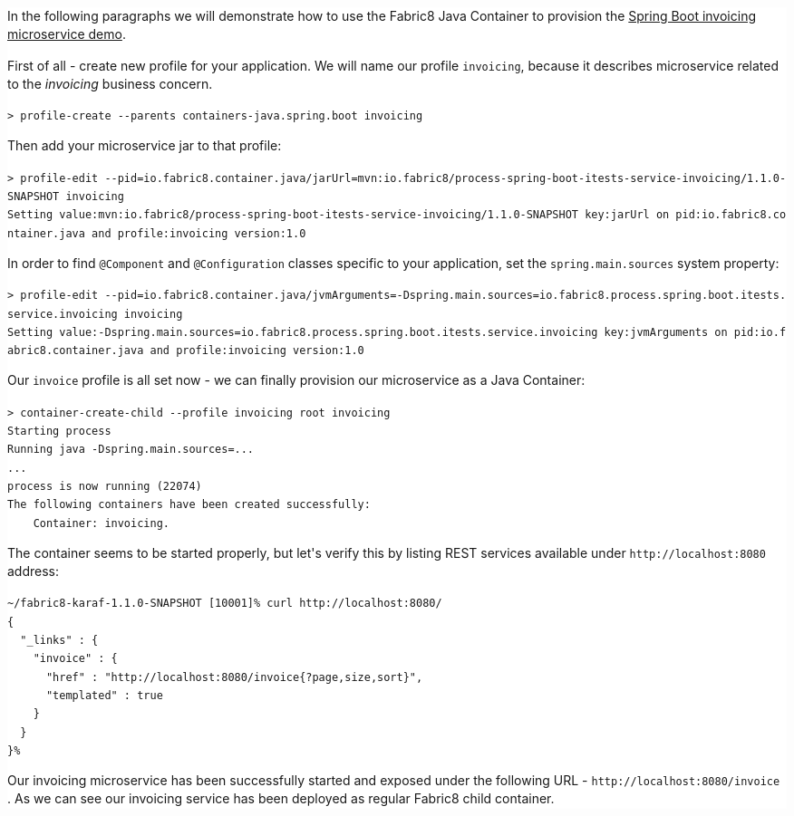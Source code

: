 In the following paragraphs we will demonstrate how to use the Fabric8 Java Container to provision the
[Spring Boot invoicing microservice demo](https://github.com/fabric8io/fabric8/tree/master/process/process-spring-boot/process-spring-boot-itests/process-spring-boot-itests-service-invoicing).

First of all - create new profile for your application. We will name our profile `invoicing`, because it describes
microservice related to the *invoicing* business concern.

    > profile-create --parents containers-java.spring.boot invoicing

Then add your microservice jar to that profile:

    > profile-edit --pid=io.fabric8.container.java/jarUrl=mvn:io.fabric8/process-spring-boot-itests-service-invoicing/1.1.0-SNAPSHOT invoicing
    Setting value:mvn:io.fabric8/process-spring-boot-itests-service-invoicing/1.1.0-SNAPSHOT key:jarUrl on pid:io.fabric8.container.java and profile:invoicing version:1.0

In order to find `@Component` and `@Configuration` classes specific to your application, set the `spring.main.sources`
system property:

    > profile-edit --pid=io.fabric8.container.java/jvmArguments=-Dspring.main.sources=io.fabric8.process.spring.boot.itests.service.invoicing invoicing
    Setting value:-Dspring.main.sources=io.fabric8.process.spring.boot.itests.service.invoicing key:jvmArguments on pid:io.fabric8.container.java and profile:invoicing version:1.0

Our `invoice` profile is all set now - we can finally provision our microservice as a Java Container:

    > container-create-child --profile invoicing root invoicing
    Starting process
    Running java -Dspring.main.sources=...
    ...
    process is now running (22074)
    The following containers have been created successfully:
    	Container: invoicing.

The container seems to be started properly, but let's verify this by listing REST services available under
`http://localhost:8080` address:

    ~/fabric8-karaf-1.1.0-SNAPSHOT [10001]% curl http://localhost:8080/
    {
      "_links" : {
        "invoice" : {
          "href" : "http://localhost:8080/invoice{?page,size,sort}",
          "templated" : true
        }
      }
    }%

Our invoicing microservice has been successfully started and exposed under the following URL -
`http://localhost:8080/invoice` . As we can see our invoicing service has been deployed as regular Fabric8 child
container.
